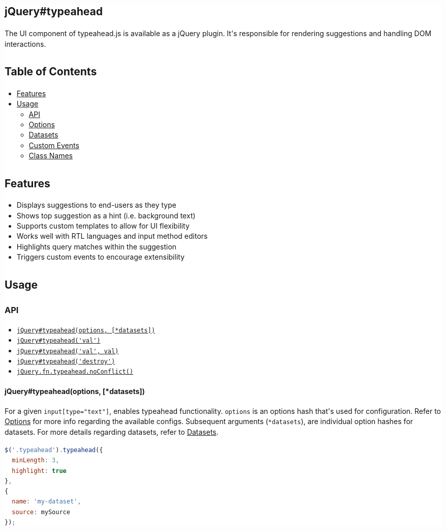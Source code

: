 jQuery#typeahead
----------------

The UI component of typeahead.js is available as a jQuery plugin. It's 
responsible for rendering suggestions and handling DOM interactions.

Table of Contents
-----------------

* [Features](#features)
* [Usage](#usage)
  * [API](#api)
  * [Options](#options)
  * [Datasets](#datasets)
  * [Custom Events](#custom-events)
  * [Class Names](#class-names)

Features
--------

* Displays suggestions to end-users as they type
* Shows top suggestion as a hint (i.e. background text)
* Supports custom templates to allow for UI flexibility
* Works well with RTL languages and input method editors
* Highlights query matches within the suggestion
* Triggers custom events to encourage extensibility

Usage
-----

### API

* [`jQuery#typeahead(options, [*datasets])`](#jquerytypeaheadoptions-datasets)
* [`jQuery#typeahead('val')`](#jquerytypeaheadval)
* [`jQuery#typeahead('val', val)`](#jquerytypeaheadval-val)
* [`jQuery#typeahead('destroy')`](#jquerytypeaheaddestroy)
* [`jQuery.fn.typeahead.noConflict()`](#jqueryfntypeaheadnoconflict)

#### jQuery#typeahead(options, [\*datasets])

For a given `input[type="text"]`, enables typeahead functionality. `options` 
is an options hash that's used for configuration. Refer to [Options](#options) 
for more info regarding the available configs. Subsequent arguments 
(`*datasets`), are individual option hashes for datasets. For more details 
regarding datasets, refer to [Datasets](#datasets).

```javascript
$('.typeahead').typeahead({
  minLength: 3,
  highlight: true
},
{
  name: 'my-dataset',
  source: mySource
});
```


[`change` event]: https://developer.mozilla.org/en-US/docs/Web/Events/change